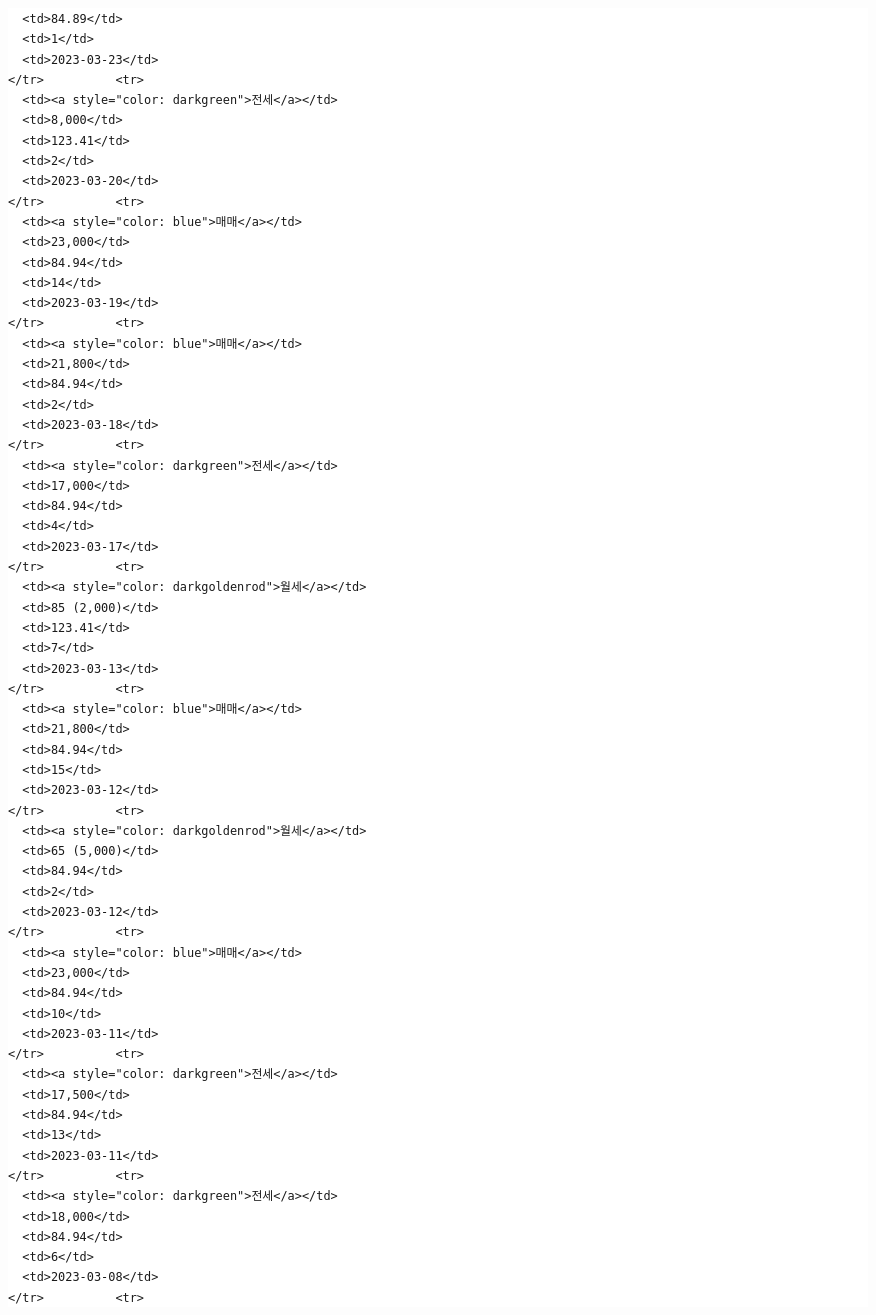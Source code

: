       <td>84.89</td>
      <td>1</td>
      <td>2023-03-23</td>
    </tr>          <tr>
      <td><a style="color: darkgreen">전세</a></td>
      <td>8,000</td>
      <td>123.41</td>
      <td>2</td>
      <td>2023-03-20</td>
    </tr>          <tr>
      <td><a style="color: blue">매매</a></td>
      <td>23,000</td>
      <td>84.94</td>
      <td>14</td>
      <td>2023-03-19</td>
    </tr>          <tr>
      <td><a style="color: blue">매매</a></td>
      <td>21,800</td>
      <td>84.94</td>
      <td>2</td>
      <td>2023-03-18</td>
    </tr>          <tr>
      <td><a style="color: darkgreen">전세</a></td>
      <td>17,000</td>
      <td>84.94</td>
      <td>4</td>
      <td>2023-03-17</td>
    </tr>          <tr>
      <td><a style="color: darkgoldenrod">월세</a></td>
      <td>85 (2,000)</td>
      <td>123.41</td>
      <td>7</td>
      <td>2023-03-13</td>
    </tr>          <tr>
      <td><a style="color: blue">매매</a></td>
      <td>21,800</td>
      <td>84.94</td>
      <td>15</td>
      <td>2023-03-12</td>
    </tr>          <tr>
      <td><a style="color: darkgoldenrod">월세</a></td>
      <td>65 (5,000)</td>
      <td>84.94</td>
      <td>2</td>
      <td>2023-03-12</td>
    </tr>          <tr>
      <td><a style="color: blue">매매</a></td>
      <td>23,000</td>
      <td>84.94</td>
      <td>10</td>
      <td>2023-03-11</td>
    </tr>          <tr>
      <td><a style="color: darkgreen">전세</a></td>
      <td>17,500</td>
      <td>84.94</td>
      <td>13</td>
      <td>2023-03-11</td>
    </tr>          <tr>
      <td><a style="color: darkgreen">전세</a></td>
      <td>18,000</td>
      <td>84.94</td>
      <td>6</td>
      <td>2023-03-08</td>
    </tr>          <tr>